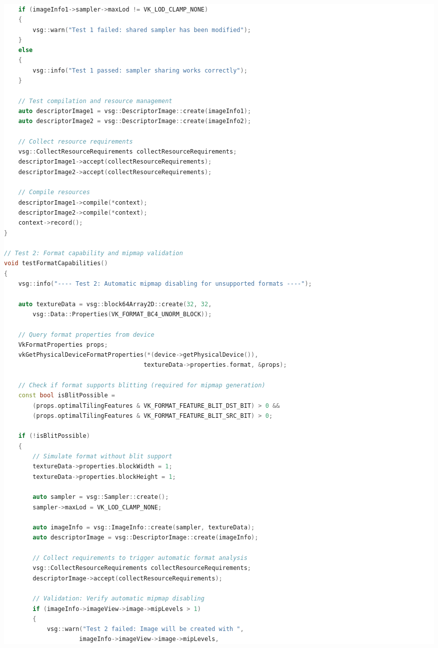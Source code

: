 ```cpp
    if (imageInfo1->sampler->maxLod != VK_LOD_CLAMP_NONE)
    {
        vsg::warn("Test 1 failed: shared sampler has been modified");
    }
    else
    {
        vsg::info("Test 1 passed: sampler sharing works correctly");
    }

    // Test compilation and resource management
    auto descriptorImage1 = vsg::DescriptorImage::create(imageInfo1);
    auto descriptorImage2 = vsg::DescriptorImage::create(imageInfo2);

    // Collect resource requirements
    vsg::CollectResourceRequirements collectResourceRequirements;
    descriptorImage1->accept(collectResourceRequirements);
    descriptorImage2->accept(collectResourceRequirements);

    // Compile resources
    descriptorImage1->compile(*context);
    descriptorImage2->compile(*context);
    context->record();
}

// Test 2: Format capability and mipmap validation
void testFormatCapabilities()
{
    vsg::info("---- Test 2: Automatic mipmap disabling for unsupported formats ----");

    auto textureData = vsg::block64Array2D::create(32, 32, 
        vsg::Data::Properties(VK_FORMAT_BC4_UNORM_BLOCK));

    // Query format properties from device
    VkFormatProperties props;
    vkGetPhysicalDeviceFormatProperties(*(device->getPhysicalDevice()), 
                                       textureData->properties.format, &props);

    // Check if format supports blitting (required for mipmap generation)
    const bool isBlitPossible = 
        (props.optimalTilingFeatures & VK_FORMAT_FEATURE_BLIT_DST_BIT) > 0 && 
        (props.optimalTilingFeatures & VK_FORMAT_FEATURE_BLIT_SRC_BIT) > 0;

    if (!isBlitPossible)
    {
        // Simulate format without blit support
        textureData->properties.blockWidth = 1;
        textureData->properties.blockHeight = 1;

        auto sampler = vsg::Sampler::create();
        sampler->maxLod = VK_LOD_CLAMP_NONE;

        auto imageInfo = vsg::ImageInfo::create(sampler, textureData);
        auto descriptorImage = vsg::DescriptorImage::create(imageInfo);

        // Collect requirements to trigger automatic format analysis
        vsg::CollectResourceRequirements collectResourceRequirements;
        descriptorImage->accept(collectResourceRequirements);

        // Validation: Verify automatic mipmap disabling
        if (imageInfo->imageView->image->mipLevels > 1)
        {
            vsg::warn("Test 2 failed: Image will be created with ", 
                     imageInfo->imageView->image->mipLevels, 
```